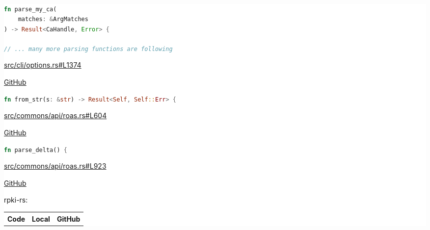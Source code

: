 ```rs
fn parse_my_ca(
    matches: &ArgMatches
) -> Result<CaHandle, Error> {

// ... many more parsing functions are following
```

</td><td>

[src/cli/options.rs#L1374](krill/src/cli/options.rs#L1374)

</td><td>

[GitHub](https://github.com/NLnetLabs/krill/blob/06e4c6ede0e66e3feffee04923cfb0d93acb479f/src/cli/options.rs#L1374)

</td></tr>
<tr><td>

```rs
fn from_str(s: &str) -> Result<Self, Self::Err> {
```

</td><td>

[src/commons/api/roas.rs#L604](krill/src/commons/api/roas.rs#L604)

</td><td>

[GitHub](https://github.com/NLnetLabs/krill/blob/06e4c6ede0e66e3feffee04923cfb0d93acb479f/src/commons/api/roas.rs#L604)

</td></tr>

<tr><td>

```rs
fn parse_delta() {
```

</td><td>

[src/commons/api/roas.rs#L923](krill/src/commons/api/roas.rs#L923)

</td><td>

[GitHub](https://github.com/NLnetLabs/krill/blob/06e4c6ede0e66e3feffee04923cfb0d93acb479f/src/commons/api/roas.rs#L923)

</td></tr>

</table>




rpki-rs:

<table>
  <tr>
    <th>Code</th>
    <th>Local</th>
    <th>GitHub</th>
  </tr>
